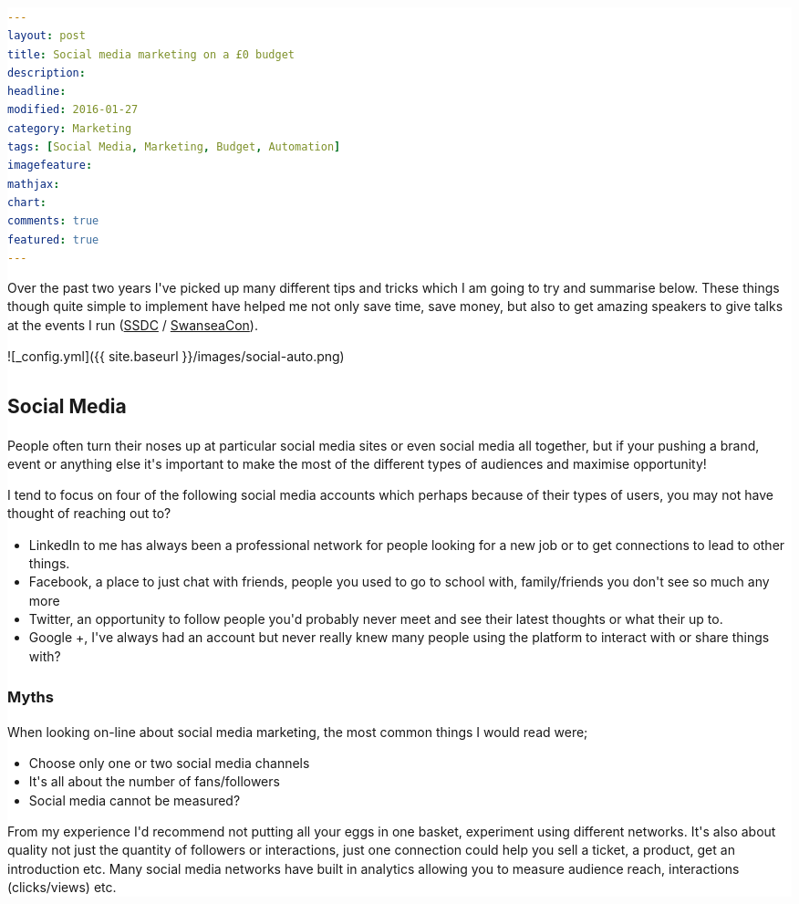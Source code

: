 ```yaml
---
layout: post
title: Social media marketing on a £0 budget
description: 
headline: 
modified: 2016-01-27
category: Marketing
tags: [Social Media, Marketing, Budget, Automation]
imagefeature: 
mathjax: 
chart: 
comments: true
featured: true
---
```


Over the past two years I've picked up many different tips and tricks which I am going to try and summarise below. These things though quite simple to implement have helped me not only save time, save money, but also to get amazing speakers to give talks at the events I run ([SSDC](http://meetup.com/swansea-software-development-community) / [SwanseaCon](http://swanseacon.co.uk)).

![_config.yml]({{ site.baseurl }}/images/social-auto.png)

## Social Media 

People often turn their noses up at particular social media sites or even social media all together, but if your pushing a brand, event or anything else it's important to make the most of the different types of audiences and maximise opportunity!

I tend to focus on four of the following social media accounts which perhaps because of their types of users, you may not have thought of reaching out to?

* LinkedIn to me has always been a professional network for people looking for a new job or to get connections to lead to other things.
* Facebook, a place to just chat with friends, people you used to go to school with, family/friends you don't see so much any more
* Twitter, an opportunity to follow people you'd probably never meet and see their latest thoughts or what their up to. 
* Google +, I've always had an account but never really knew many people using the platform to interact with or share things with?
 

### Myths

When looking on-line about social media marketing, the most common things I would read were;

* Choose only one or two social media channels
* It's all about the number of fans/followers
* Social media cannot be measured?

From my experience I'd recommend not putting all your eggs in one basket, experiment using different networks. It's also about quality not just the quantity of followers or interactions, just one connection could help you sell a ticket, a product, get an introduction etc. Many social media networks have built in analytics allowing you to measure audience reach, interactions (clicks/views) etc.
